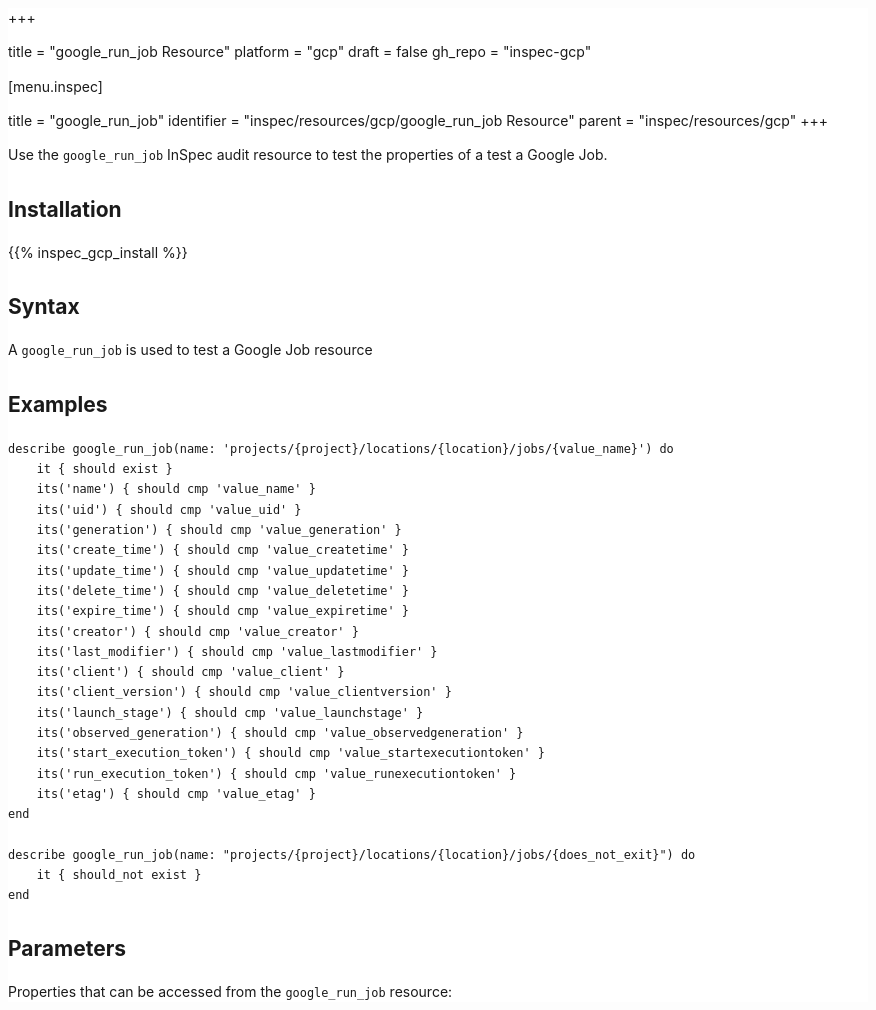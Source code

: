 +++

title = "google_run_job Resource"
platform = "gcp"
draft = false
gh_repo = "inspec-gcp"


[menu.inspec]

title = "google_run_job"
identifier = "inspec/resources/gcp/google_run_job Resource"
parent = "inspec/resources/gcp"
+++

Use the `google_run_job` InSpec audit resource to test the properties of a test a Google Job.

## Installation
{{% inspec_gcp_install %}}

## Syntax
A `google_run_job` is used to test a Google Job resource

## Examples
```
describe google_run_job(name: 'projects/{project}/locations/{location}/jobs/{value_name}') do
	it { should exist }
	its('name') { should cmp 'value_name' }
	its('uid') { should cmp 'value_uid' }
	its('generation') { should cmp 'value_generation' }
	its('create_time') { should cmp 'value_createtime' }
	its('update_time') { should cmp 'value_updatetime' }
	its('delete_time') { should cmp 'value_deletetime' }
	its('expire_time') { should cmp 'value_expiretime' }
	its('creator') { should cmp 'value_creator' }
	its('last_modifier') { should cmp 'value_lastmodifier' }
	its('client') { should cmp 'value_client' }
	its('client_version') { should cmp 'value_clientversion' }
	its('launch_stage') { should cmp 'value_launchstage' }
	its('observed_generation') { should cmp 'value_observedgeneration' }
	its('start_execution_token') { should cmp 'value_startexecutiontoken' }
	its('run_execution_token') { should cmp 'value_runexecutiontoken' }
	its('etag') { should cmp 'value_etag' }
end

describe google_run_job(name: "projects/{project}/locations/{location}/jobs/{does_not_exit}") do
	it { should_not exist }
end
```

## Parameters
Properties that can be accessed from the `google_run_job` resource:
